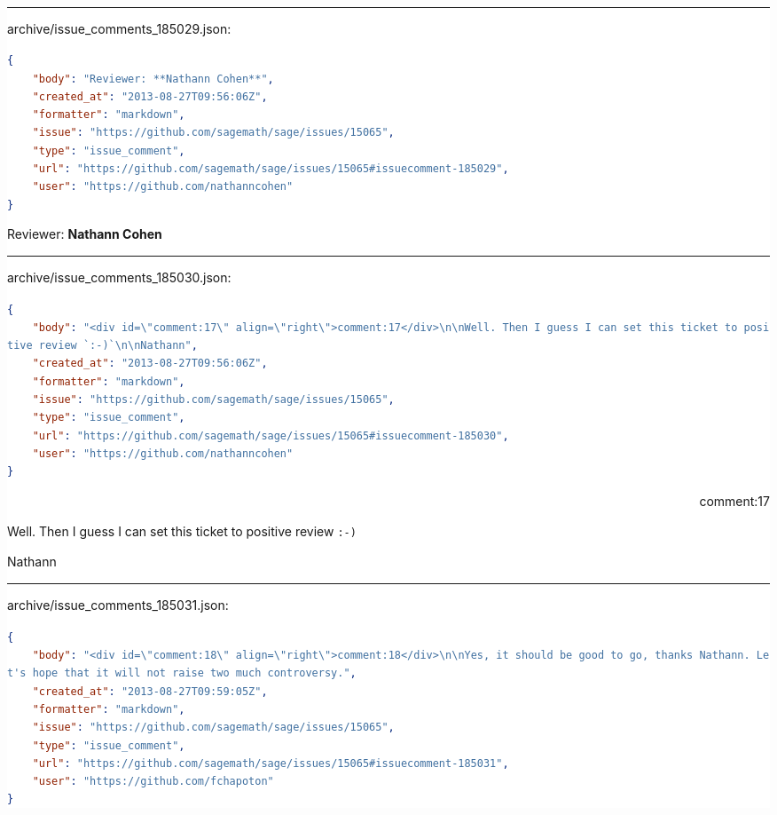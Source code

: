

---

archive/issue_comments_185029.json:
```json
{
    "body": "Reviewer: **Nathann Cohen**",
    "created_at": "2013-08-27T09:56:06Z",
    "formatter": "markdown",
    "issue": "https://github.com/sagemath/sage/issues/15065",
    "type": "issue_comment",
    "url": "https://github.com/sagemath/sage/issues/15065#issuecomment-185029",
    "user": "https://github.com/nathanncohen"
}
```

Reviewer: **Nathann Cohen**



---

archive/issue_comments_185030.json:
```json
{
    "body": "<div id=\"comment:17\" align=\"right\">comment:17</div>\n\nWell. Then I guess I can set this ticket to positive review `:-)`\n\nNathann",
    "created_at": "2013-08-27T09:56:06Z",
    "formatter": "markdown",
    "issue": "https://github.com/sagemath/sage/issues/15065",
    "type": "issue_comment",
    "url": "https://github.com/sagemath/sage/issues/15065#issuecomment-185030",
    "user": "https://github.com/nathanncohen"
}
```

<div id="comment:17" align="right">comment:17</div>

Well. Then I guess I can set this ticket to positive review `:-)`

Nathann



---

archive/issue_comments_185031.json:
```json
{
    "body": "<div id=\"comment:18\" align=\"right\">comment:18</div>\n\nYes, it should be good to go, thanks Nathann. Let's hope that it will not raise two much controversy.",
    "created_at": "2013-08-27T09:59:05Z",
    "formatter": "markdown",
    "issue": "https://github.com/sagemath/sage/issues/15065",
    "type": "issue_comment",
    "url": "https://github.com/sagemath/sage/issues/15065#issuecomment-185031",
    "user": "https://github.com/fchapoton"
}
```
